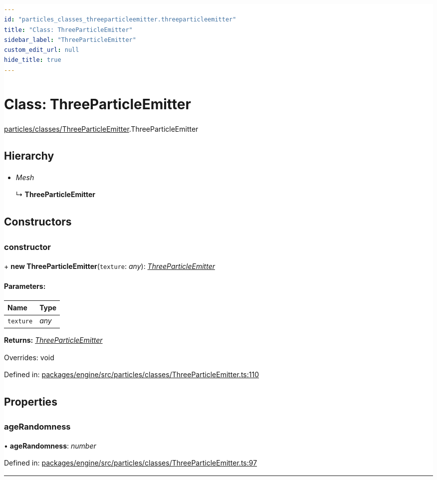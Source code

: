 ```yaml
---
id: "particles_classes_threeparticleemitter.threeparticleemitter"
title: "Class: ThreeParticleEmitter"
sidebar_label: "ThreeParticleEmitter"
custom_edit_url: null
hide_title: true
---
```


# Class: ThreeParticleEmitter

[particles/classes/ThreeParticleEmitter](../modules/particles_classes_threeparticleemitter.md).ThreeParticleEmitter

## Hierarchy

* *Mesh*

  ↳ **ThreeParticleEmitter**

## Constructors

### constructor

\+ **new ThreeParticleEmitter**(`texture`: *any*): [*ThreeParticleEmitter*](particles_classes_threeparticleemitter.threeparticleemitter.md)

#### Parameters:

Name | Type |
:------ | :------ |
`texture` | *any* |

**Returns:** [*ThreeParticleEmitter*](particles_classes_threeparticleemitter.threeparticleemitter.md)

Overrides: void

Defined in: [packages/engine/src/particles/classes/ThreeParticleEmitter.ts:110](https://github.com/xr3ngine/xr3ngine/blob/716a06460/packages/engine/src/particles/classes/ThreeParticleEmitter.ts#L110)

## Properties

### ageRandomness

• **ageRandomness**: *number*

Defined in: [packages/engine/src/particles/classes/ThreeParticleEmitter.ts:97](https://github.com/xr3ngine/xr3ngine/blob/716a06460/packages/engine/src/particles/classes/ThreeParticleEmitter.ts#L97)

___
